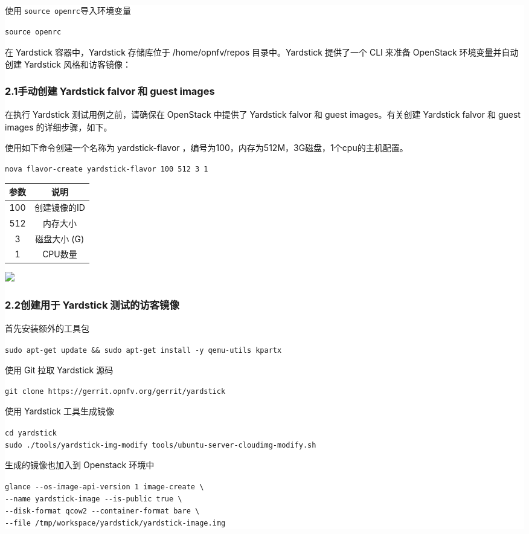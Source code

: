 使用 `source openrc`导入环境变量

```shell
source openrc
```



在 Yardstick 容器中，Yardstick 存储库位于 /home/opnfv/repos 目录中。Yardstick 提供了一个 CLI 来准备 OpenStack 环境变量并自动创建 Yardstick 风格和访客镜像：

### 2.1手动创建 Yardstick falvor 和 guest images

在执行 Yardstick 测试用例之前，请确保在 OpenStack 中提供了 Yardstick falvor 和 guest images。有关创建 Yardstick falvor 和 guest images 的详细步骤，如下。

使用如下命令创建一个名称为 yardstick-flavor ，编号为100，内存为512M，3G磁盘，1个cpu的主机配置。

```shell
nova flavor-create yardstick-flavor 100 512 3 1
```

|  参数  |    说明    |
| :--: | :------: |
| 100  | 创建镜像的ID  |
| 512  |   内存大小   |
|  3   | 磁盘大小 (G) |
|  1   |  CPU数量   |

![](https://raw.githubusercontent.com/louielong/blogPic/master/imgEhW1nuk.jpg)

### 2.2创建用于 Yardstick 测试的访客镜像

首先安装额外的工具包

```shell
sudo apt-get update && sudo apt-get install -y qemu-utils kpartx
```

使用 Git 拉取 Yardstick 源码

```shell
git clone https://gerrit.opnfv.org/gerrit/yardstick
```

使用 Yardstick 工具生成镜像

```shell
cd yardstick
sudo ./tools/yardstick-img-modify tools/ubuntu-server-cloudimg-modify.sh
```

生成的镜像也加入到 Openstack 环境中

```shell
glance --os-image-api-version 1 image-create \
--name yardstick-image --is-public true \
--disk-format qcow2 --container-format bare \
--file /tmp/workspace/yardstick/yardstick-image.img
```
